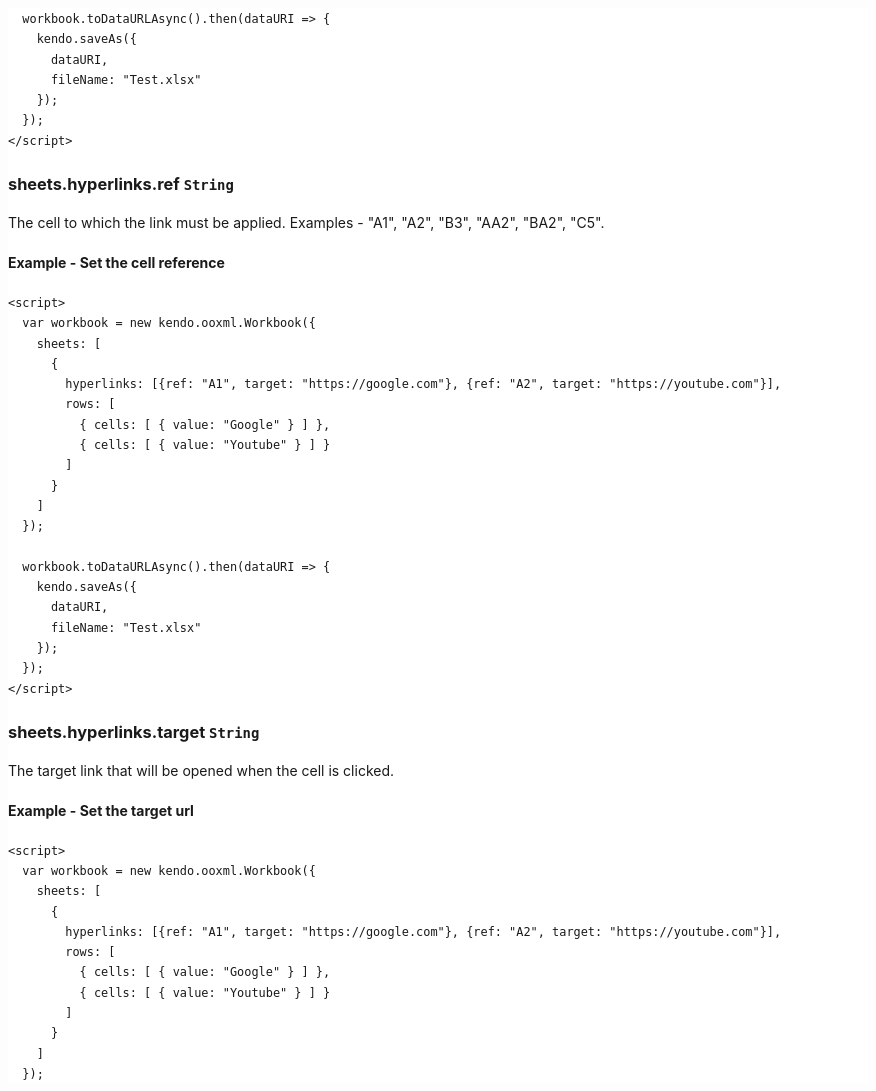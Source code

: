       workbook.toDataURLAsync().then(dataURI => {
        kendo.saveAs({
          dataURI,
          fileName: "Test.xlsx"
        });
      });
    </script>

### sheets.hyperlinks.ref `String`

The cell to which the link must be applied. Examples - "A1", "A2", "B3", "AA2", "BA2", "C5".

#### Example - Set the cell reference

    <script>
      var workbook = new kendo.ooxml.Workbook({
        sheets: [
          {
            hyperlinks: [{ref: "A1", target: "https://google.com"}, {ref: "A2", target: "https://youtube.com"}],
            rows: [
              { cells: [ { value: "Google" } ] },
              { cells: [ { value: "Youtube" } ] }
            ]
          }
        ]
      });

      workbook.toDataURLAsync().then(dataURI => {
        kendo.saveAs({
          dataURI,
          fileName: "Test.xlsx"
        });
      });
    </script>

### sheets.hyperlinks.target `String`

The target link that will be opened when the cell is clicked.

#### Example - Set the target url

    <script>
      var workbook = new kendo.ooxml.Workbook({
        sheets: [
          {
            hyperlinks: [{ref: "A1", target: "https://google.com"}, {ref: "A2", target: "https://youtube.com"}],
            rows: [
              { cells: [ { value: "Google" } ] },
              { cells: [ { value: "Youtube" } ] }
            ]
          }
        ]
      });
